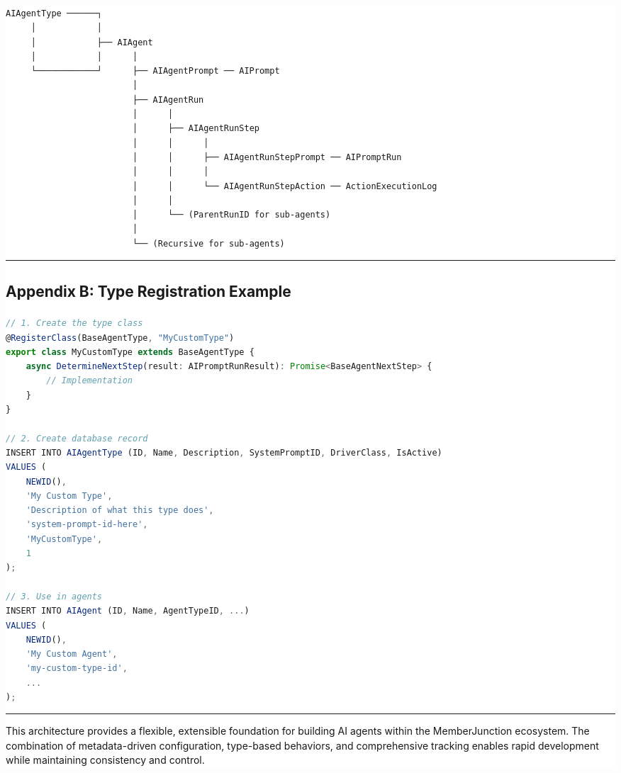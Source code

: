 ```
AIAgentType ──────┐
     │            │
     │            ├── AIAgent
     │            │      │
     └────────────┘      ├── AIAgentPrompt ── AIPrompt
                         │
                         ├── AIAgentRun
                         │      │
                         │      ├── AIAgentRunStep
                         │      │      │
                         │      │      ├── AIAgentRunStepPrompt ── AIPromptRun
                         │      │      │
                         │      │      └── AIAgentRunStepAction ── ActionExecutionLog
                         │      │
                         │      └── (ParentRunID for sub-agents)
                         │
                         └── (Recursive for sub-agents)
```

---

## Appendix B: Type Registration Example

```typescript
// 1. Create the type class
@RegisterClass(BaseAgentType, "MyCustomType") 
export class MyCustomType extends BaseAgentType {
    async DetermineNextStep(result: AIPromptRunResult): Promise<BaseAgentNextStep> {
        // Implementation
    }
}

// 2. Create database record
INSERT INTO AIAgentType (ID, Name, Description, SystemPromptID, DriverClass, IsActive)
VALUES (
    NEWID(),
    'My Custom Type',
    'Description of what this type does',
    'system-prompt-id-here',
    'MyCustomType',
    1
);

// 3. Use in agents
INSERT INTO AIAgent (ID, Name, AgentTypeID, ...)
VALUES (
    NEWID(), 
    'My Custom Agent',
    'my-custom-type-id',
    ...
);
```

---

This architecture provides a flexible, extensible foundation for building AI agents within the MemberJunction ecosystem. The combination of metadata-driven configuration, type-based behaviors, and comprehensive tracking enables rapid development while maintaining consistency and control.